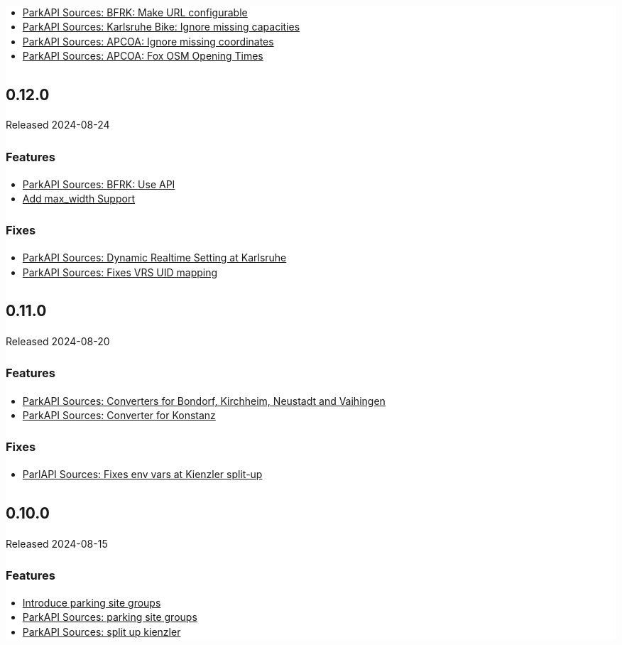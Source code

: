 * [ParkAPI Sources: BFRK: Make URL configurable](https://github.com/ParkenDD/parkapi-sources-v3/pull/114)
* [ParkAPI Sources: Karlsruhe Bike: Ignore missing capacities](https://github.com/ParkenDD/parkapi-sources-v3/pull/113)
* [ParkAPI Sources: APCOA: Ignore missing coordinates](https://github.com/ParkenDD/parkapi-sources-v3/pull/112)
* [ParkAPI Sources: APCOA: Fox OSM Opening Times](https://github.com/ParkenDD/parkapi-sources-v3/pull/107)


## 0.12.0

Released 2024-08-24

### Features

* [ParkAPI Sources: BFRK: Use API](https://github.com/ParkenDD/parkapi-sources-v3/pull/109)
* [Add max_width Support](https://github.com/ParkenDD/park-api-v3/pull/194)


### Fixes

* [ParkAPI Sources: Dynamic Realtime Setting at Karlsruhe](https://github.com/ParkenDD/parkapi-sources-v3/pull/105)
* [ParkAPI Sources: Fixes VRS UID mapping](https://github.com/ParkenDD/parkapi-sources-v3/pull/108)


## 0.11.0

Released 2024-08-20

### Features

* [ParkAPI Sources: Converters for Bondorf, Kirchheim, Neustadt and Vaihingen](https://github.com/ParkenDD/parkapi-sources-v3/pull/98)
* [ParkAPI Sources: Converter for Konstanz](https://github.com/ParkenDD/parkapi-sources-v3/pull/102)


### Fixes

* [ParlAPI Sources: Fixes env vars at Kienzler split-up](https://github.com/ParkenDD/parkapi-sources-v3/pull/101)


## 0.10.0

Released 2024-08-15

### Features

* [Introduce parking site groups](https://github.com/ParkenDD/park-api-v3/pull/192)
* [ParkAPI Sources: parking site groups](https://github.com/ParkenDD/parkapi-sources-v3/pull/95)
* [ParkAPI Sources: split up kienzler](https://github.com/ParkenDD/parkapi-sources-v3/pull/96)
